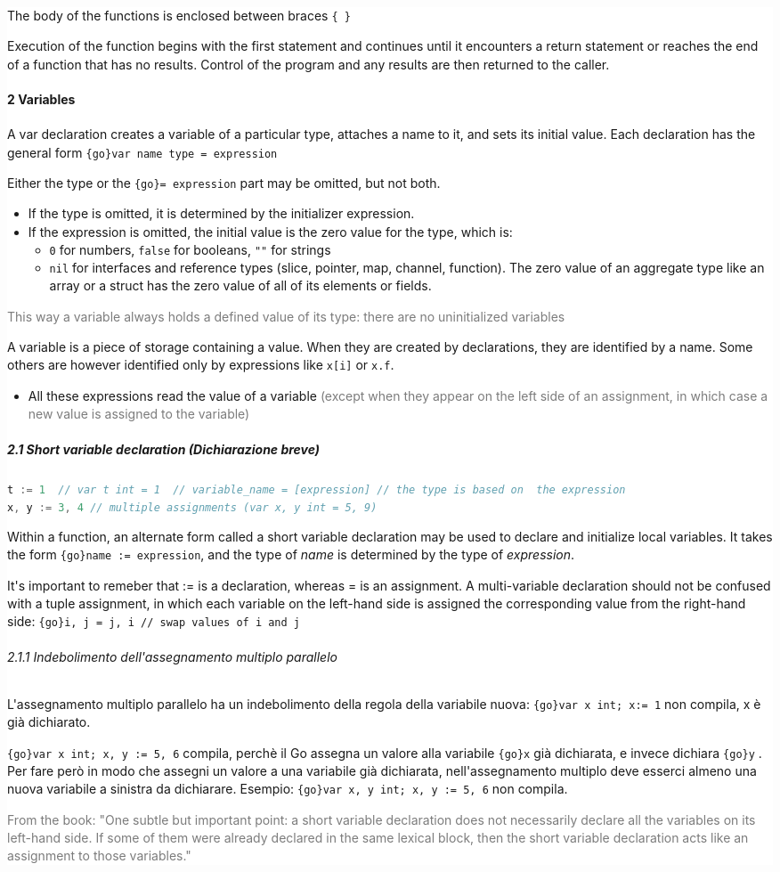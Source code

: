 The body of the functions is enclosed between braces `{ }`

Execution of the function begins with the first statement and continues until it encounters a return statement or reaches the end of a function that has no results. Control of the program and any results are then returned to the caller.

#### 2     Variables
A var declaration creates a variable of a particular type, attaches a name to it, and sets its initial value. Each declaration has the general form `{go}var name type = expression`

Either the type or the `{go}= expression` part may be omitted, but not both. 
- If the type is omitted, it is determined by the initializer expression. 
- If the expression is omitted, the initial value is the zero value for the type, which is: 
	- `0` for numbers, `false` for booleans, `""` for strings
	- `nil` for interfaces and reference types (slice, pointer, map, channel, function). 
	  The zero value of an aggregate type like an array or a struct has the zero value of all of its elements or fields.

<span style="color:rgb(124, 124, 124)">This way a variable always holds a defined value of its type: there are no uninitialized variables</span>

A variable is a piece of storage containing a value. When they are created by declarations, they are identified by a name. Some others are however identified only by expressions like `x[i]` or `x.f`.
- All these expressions read the value of a variable <span style="color:rgb(124, 124, 124)">(except when they appear on the left side of an assignment, in which case a new value is assigned to the variable)</span>

##### 2.1   Short variable declaration (Dichiarazione breve)

```go unwrap title:
t := 1  // var t int = 1  // variable_name = [expression] // the type is based on  the expression
x, y := 3, 4 // multiple assignments (var x, y int = 5, 9)
```

Within a function, an alternate form called a short variable declaration may be used to declare and initialize local variables. It takes the form `{go}name := expression`, and the type of *name* is determined by the type of *expression*.

It's important to remeber that := is a declaration, whereas = is an assignment. A multi-variable declaration should not be confused with a tuple assignment, in which each variable on the left-hand side is assigned the corresponding value from the right-hand side:
`{go}i, j = j, i // swap values of i and j`

###### 2.1.1 Indebolimento dell'assegnamento multiplo parallelo
L'assegnamento multiplo parallelo ha un indebolimento della regola della variabile nuova:
`{go}var x int; x:= 1`  non compila, x è già dichiarato.

`{go}var x int; x, y := 5, 6`  compila, perchè il Go assegna un valore alla variabile `{go}x`  già dichiarata, e invece dichiara `{go}y` . Per fare però in modo che assegni un valore a una variabile già dichiarata, nell'assegnamento multiplo deve esserci almeno una nuova variabile a sinistra da dichiarare. Esempio:
`{go}var x, y int; x, y := 5, 6`  non compila.

<span style="color:rgb(124, 124, 124)">From the book: "One subtle but important point: a short variable declaration does not necessarily declare all the variables on its left-hand side. If some of them were already declared in the same lexical block, then the short variable declaration acts like an assignment to those variables."</span>
